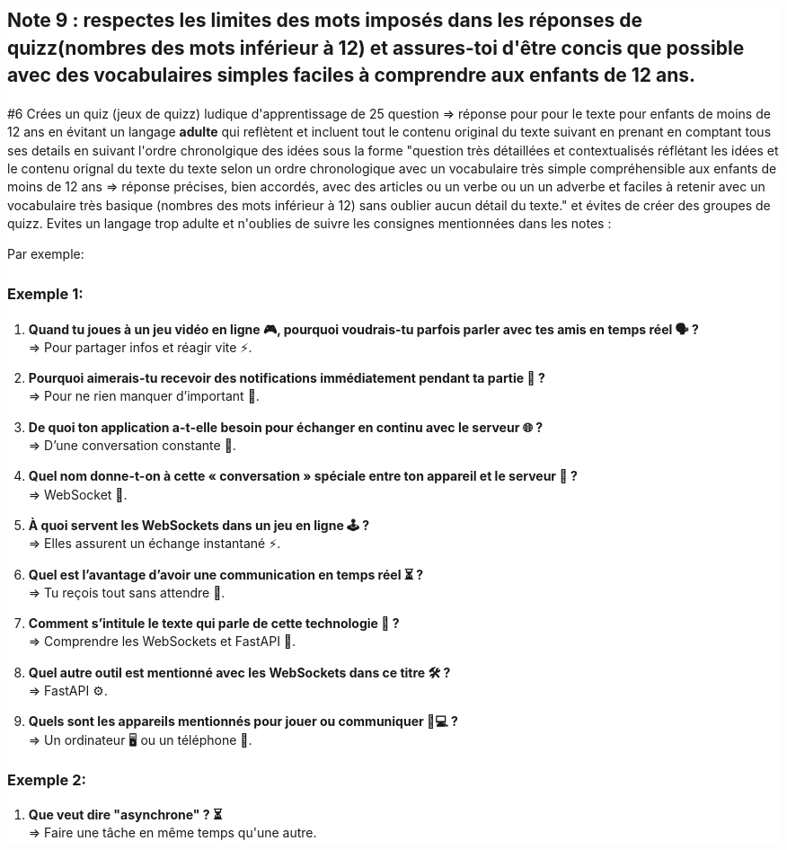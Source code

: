 ## Note 9 : respectes les limites des mots imposés dans les réponses de quizz(nombres des mots inférieur à 12) et assures-toi d'être concis que possible avec des vocabulaires simples faciles à comprendre aux enfants de 12 ans.



#6
Crées un quiz (jeux de quizz) ludique d'apprentissage de 25 question => réponse pour pour le texte pour enfants de moins de 12 ans en évitant un langage **adulte** qui reflètent et incluent tout le contenu original du texte suivant en prenant en comptant tous ses details en suivant l'ordre chronolgique des idées sous la forme "question très détaillées et contextualisés réflétant les idées et le contenu orignal du texte du texte selon un ordre chronologique avec un vocabulaire très simple compréhensible aux enfants de moins de 12 ans => réponse précises, bien accordés, avec des articles ou un verbe ou un un adverbe et faciles à retenir avec un vocabulaire très basique (nombres des mots inférieur à 12) sans oublier aucun détail du texte." et évites de créer des groupes de quizz. Evites un langage trop adulte et n'oublies de suivre les consignes mentionnées dans les notes :


Par exemple:

### Exemple 1:


1. **Quand tu joues à un jeu vidéo en ligne 🎮, pourquoi voudrais-tu parfois parler avec tes amis en temps réel 🗣️ ?**  
   => Pour partager infos et réagir vite ⚡.  

2. **Pourquoi aimerais-tu recevoir des notifications immédiatement pendant ta partie 🔔 ?**  
   => Pour ne rien manquer d’important 🎯.  

3. **De quoi ton application a-t-elle besoin pour échanger en continu avec le serveur 🌐 ?**  
   => D’une conversation constante 🔄.  

4. **Quel nom donne-t-on à cette « conversation » spéciale entre ton appareil et le serveur 💬 ?**  
   => WebSocket 🔗.  

5. **À quoi servent les WebSockets dans un jeu en ligne 🕹️ ?**  
   => Elles assurent un échange instantané ⚡.  

6. **Quel est l’avantage d’avoir une communication en temps réel ⏳ ?**  
   => Tu reçois tout sans attendre 🚀.  

7. **Comment s’intitule le texte qui parle de cette technologie 📖 ?**  
   => Comprendre les WebSockets et FastAPI 🧠.  

8. **Quel autre outil est mentionné avec les WebSockets dans ce titre 🛠️ ?**  
   => FastAPI ⚙️.  

9. **Quels sont les appareils mentionnés pour jouer ou communiquer 📱💻 ?**  
   => Un ordinateur 🖥️ ou un téléphone 📲.  
   

### Exemple 2: 

1. **Que veut dire "asynchrone" ? ⏳**  
   => Faire une tâche en même temps qu'une autre.  
